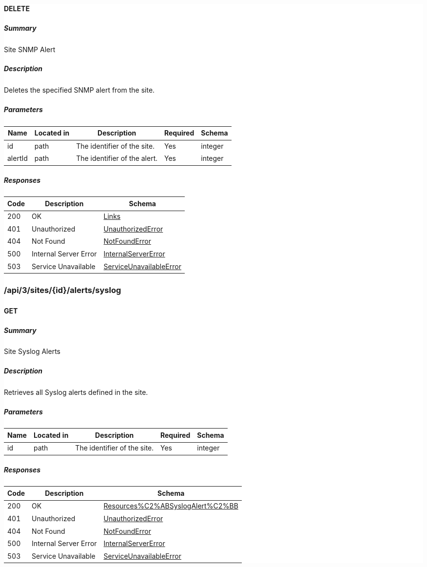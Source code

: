 #### DELETE
##### Summary

Site SNMP Alert

##### Description

Deletes the specified SNMP alert from the site.

##### Parameters

| Name | Located in | Description | Required | Schema |
| ---- | ---------- | ----------- | -------- | ------ |
| id | path | The identifier of the site. | Yes | integer |
| alertId | path | The identifier of the alert. | Yes | integer |

##### Responses

| Code | Description | Schema |
| ---- | ----------- | ------ |
| 200 | OK<br> | [Links](#links) |
| 401 | Unauthorized<br> | [UnauthorizedError](#unauthorizederror) |
| 404 | Not Found<br> | [NotFoundError](#notfounderror) |
| 500 | Internal Server Error<br> | [InternalServerError](#internalservererror) |
| 503 | Service Unavailable<br> | [ServiceUnavailableError](#serviceunavailableerror) |

### /api/3/sites/{id}/alerts/syslog

#### GET
##### Summary

Site Syslog Alerts

##### Description

Retrieves all Syslog alerts defined in the site.

##### Parameters

| Name | Located in | Description | Required | Schema |
| ---- | ---------- | ----------- | -------- | ------ |
| id | path | The identifier of the site. | Yes | integer |

##### Responses

| Code | Description | Schema |
| ---- | ----------- | ------ |
| 200 | OK<br> | [Resources%C2%ABSyslogAlert%C2%BB](#resources%c2%absyslogalert%c2%bb) |
| 401 | Unauthorized<br> | [UnauthorizedError](#unauthorizederror) |
| 404 | Not Found<br> | [NotFoundError](#notfounderror) |
| 500 | Internal Server Error<br> | [InternalServerError](#internalservererror) |
| 503 | Service Unavailable<br> | [ServiceUnavailableError](#serviceunavailableerror) |
